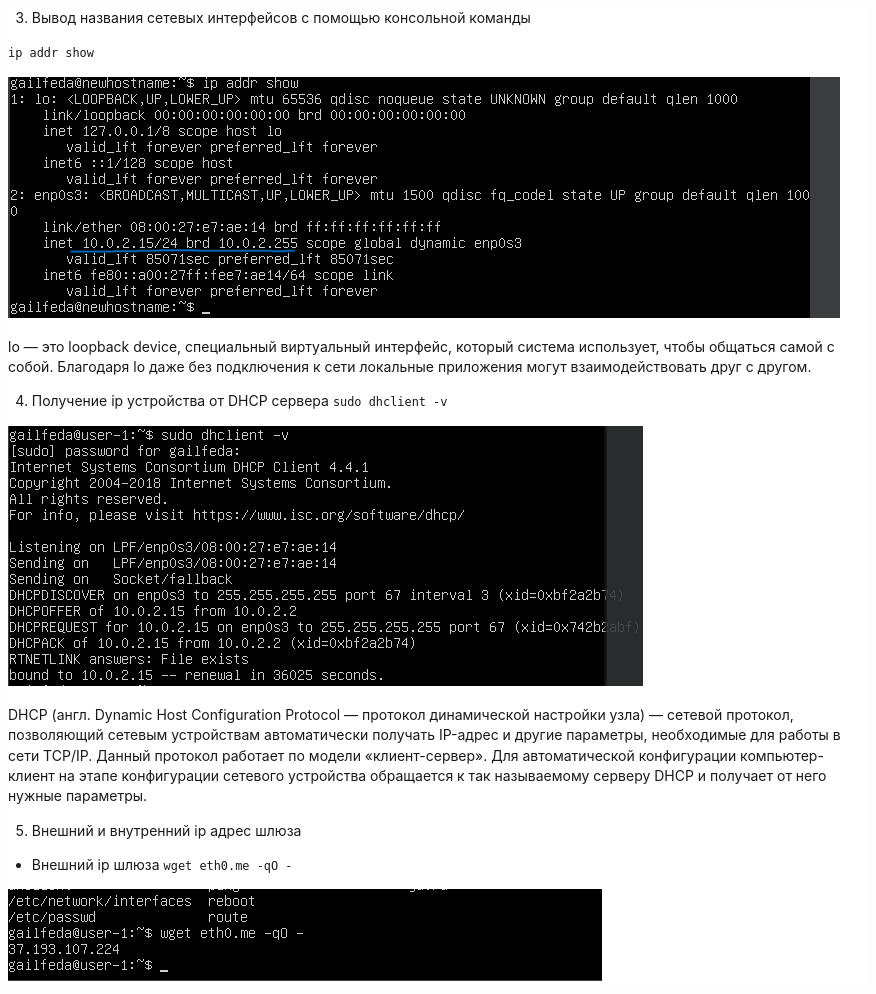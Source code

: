 3) Вывод названия сетевых интерфейсов с помощью консольной команды

  `ip addr show`

  ![03_3](screens/03_3.png)

  lo — это loopback device, специальный виртуальный интерфейс, который система использует, чтобы общаться самой с собой. Благодаря lo даже без подключения к сети локальные приложения могут взаимодействовать друг с другом.

4) Получение ip устройства от DHCP сервера `sudo dhclient -v`

  ![03_4](screens/03_4.png)

DHCP (англ. Dynamic Host Configuration Protocol — протокол динамической настройки узла) — сетевой протокол, позволяющий сетевым устройствам автоматически получать IP-адрес и другие параметры, необходимые для работы в сети TCP/IP. Данный протокол работает по модели «клиент-сервер». Для автоматической конфигурации компьютер-клиент на этапе конфигурации сетевого устройства обращается к так называемому серверу DHCP и получает от него нужные параметры.

5) Внешний и внутренний ip адрес шлюза

  - Внешний ip шлюза `wget eth0.me -qO -` 

  ![03_5](screens/03_5.png)
